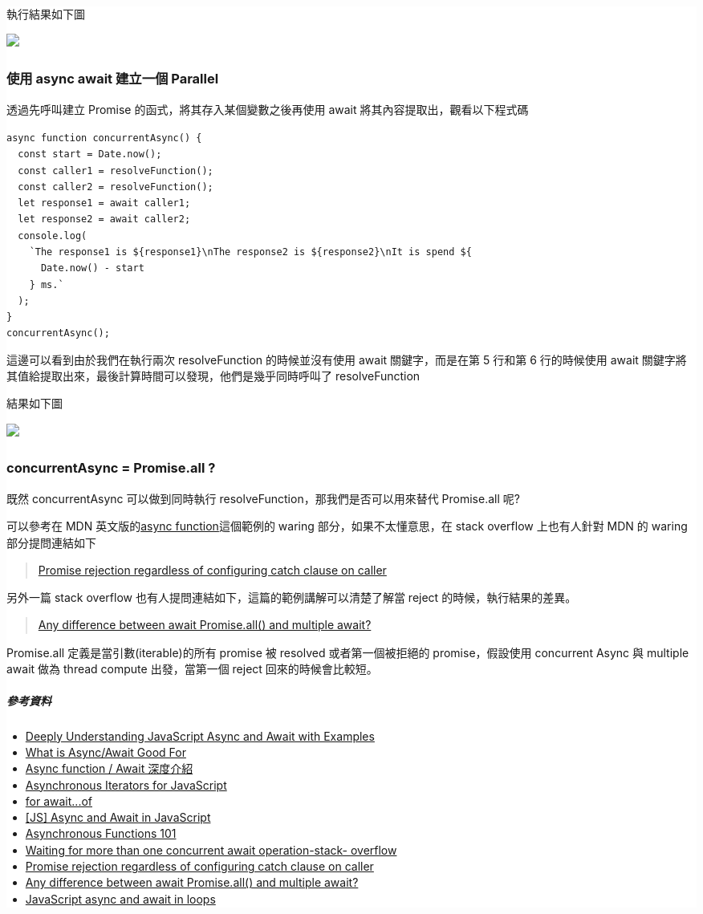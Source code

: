 執行結果如下圖

![](https://i.imgur.com/XmJ4HdY.png)

### 使用 async await 建立一個 Parallel

透過先呼叫建立 Promise 的函式，將其存入某個變數之後再使用 await 將其內容提取出，觀看以下程式碼

```javascript{numberLines: true}
async function concurrentAsync() {
  const start = Date.now();
  const caller1 = resolveFunction();
  const caller2 = resolveFunction();
  let response1 = await caller1;
  let response2 = await caller2;
  console.log(
    `The response1 is ${response1}\nThe response2 is ${response2}\nIt is spend ${
      Date.now() - start
    } ms.`
  );
}
concurrentAsync();
```

這邊可以看到由於我們在執行兩次 resolveFunction 的時候並沒有使用 await 關鍵字，而是在第 5 行和第 6 行的時候使用 await 關鍵字將其值給提取出來，最後計算時間可以發現，他們是幾乎同時呼叫了 resolveFunction

結果如下圖

![](https://i.imgur.com/g5etaz3.png)

### concurrentAsync = Promise.all ?

既然 concurrentAsync 可以做到同時執行 resolveFunction，那我們是否可以用來替代 Promise.all 呢?

可以參考在 MDN 英文版的[async function](https://developer.mozilla.org/en-US/docs/Web/JavaScript/Reference/Statements/async_function#async_functions_and_execution_order)這個範例的 waring 部分，如果不太懂意思，在 stack overflow 上也有人針對 MDN 的 waring 部分提問連結如下

> [Promise rejection regardless of configuring catch clause on caller](https://stackoverflow.com/questions/61877051/promise-rejection-regardless-of-configuring-catch-clause-on-caller)

另外一篇 stack overflow 也有人提問連結如下，這篇的範例講解可以清楚了解當 reject 的時候，執行結果的差異。

> [Any difference between await Promise.all() and multiple await?](https://stackoverflow.com/questions/45285129/any-difference-between-await-promise-all-and-multiple-await)

Promise.all 定義是當引數(iterable)的所有 promise 被 resolved 或者第一個被拒絕的 promise，假設使用 concurrent Async 與 multiple await 做為 thread compute 出發，當第一個 reject 回來的時候會比較短。

##### 參考資料

- [Deeply Understanding JavaScript Async and Await with Examples](https://blog.bitsrc.io/understanding-javascript-async-and-await-with-examples-a010b03926ea)
- [What is Async/Await Good For](https://alanstorm.com/what-is-asyncawait-good-for/)
- [Async function / Await 深度介紹](https://www.casper.tw/development/2020/10/16/async-await/)
- [Asynchronous Iterators for JavaScript](https://github.com/tc39/proposal-async-iteration)
- [for await...of](https://developer.mozilla.org/en-US/docs/Web/JavaScript/Reference/Statements/for-await...of)
- [[JS] Async and Await in JavaScript](https://pjchender.dev/javascript/js-async-await/)
- [Asynchronous Functions 101](https://bitsofco.de/asynchronous-functions-101/)
- [Waiting for more than one concurrent await operation-stack- overflow](https://stackoverflow.com/questions/46889290/waiting-for-more-than-one-concurrent-await-operation)
- [Promise rejection regardless of configuring catch clause on caller](https://stackoverflow.com/questions/61877051/promise-rejection-regardless-of-configuring-catch-clause-on-caller)
- [Any difference between await Promise.all() and multiple await?](https://stackoverflow.com/questions/45285129/any-difference-between-await-promise-all-and-multiple-await)
- [JavaScript async and await in loops](https://zellwk.com/blog/async-await-in-loops/)